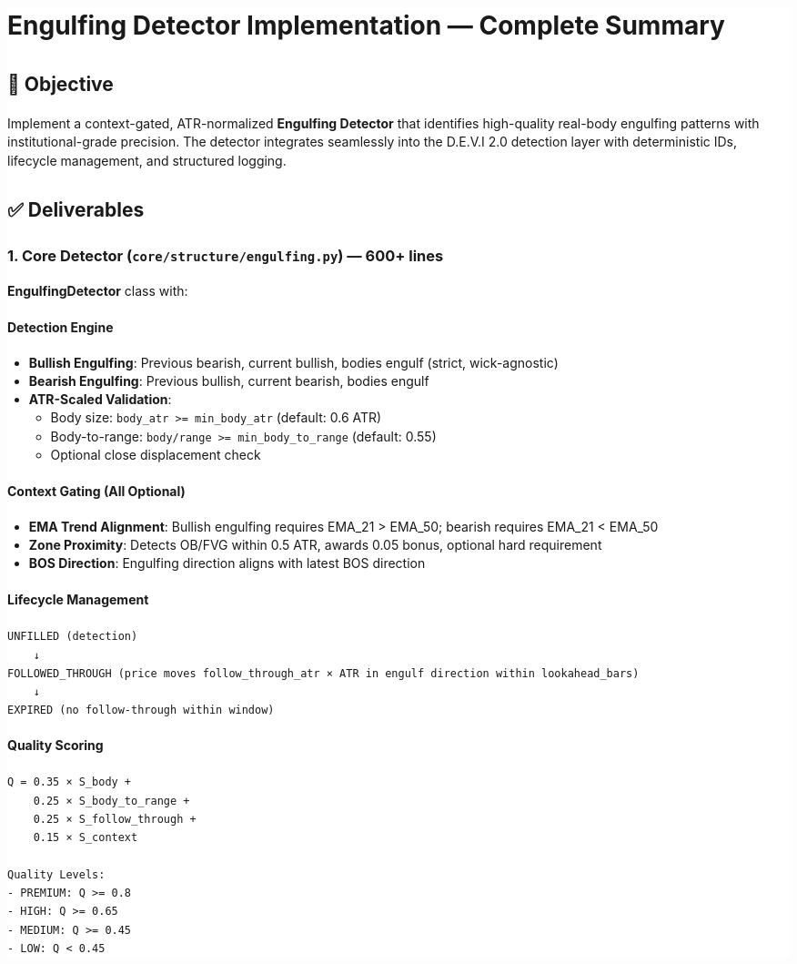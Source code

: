 # Engulfing Detector Implementation — Complete Summary

## 🎯 Objective

Implement a context-gated, ATR-normalized **Engulfing Detector** that identifies high-quality real-body engulfing patterns with institutional-grade precision. The detector integrates seamlessly into the D.E.V.I 2.0 detection layer with deterministic IDs, lifecycle management, and structured logging.

## ✅ Deliverables

### 1. Core Detector (`core/structure/engulfing.py`) — 600+ lines

**EngulfingDetector** class with:

#### Detection Engine
- **Bullish Engulfing**: Previous bearish, current bullish, bodies engulf (strict, wick-agnostic)
- **Bearish Engulfing**: Previous bullish, current bearish, bodies engulf
- **ATR-Scaled Validation**:
  - Body size: `body_atr >= min_body_atr` (default: 0.6 ATR)
  - Body-to-range: `body/range >= min_body_to_range` (default: 0.55)
  - Optional close displacement check

#### Context Gating (All Optional)
- **EMA Trend Alignment**: Bullish engulfing requires EMA_21 > EMA_50; bearish requires EMA_21 < EMA_50
- **Zone Proximity**: Detects OB/FVG within 0.5 ATR, awards 0.05 bonus, optional hard requirement
- **BOS Direction**: Engulfing direction aligns with latest BOS direction

#### Lifecycle Management
```
UNFILLED (detection)
    ↓
FOLLOWED_THROUGH (price moves follow_through_atr × ATR in engulf direction within lookahead_bars)
    ↓
EXPIRED (no follow-through within window)
```

#### Quality Scoring
```
Q = 0.35 × S_body +
    0.25 × S_body_to_range +
    0.25 × S_follow_through +
    0.15 × S_context

Quality Levels:
- PREMIUM: Q >= 0.8
- HIGH: Q >= 0.65
- MEDIUM: Q >= 0.45
- LOW: Q < 0.45
```
